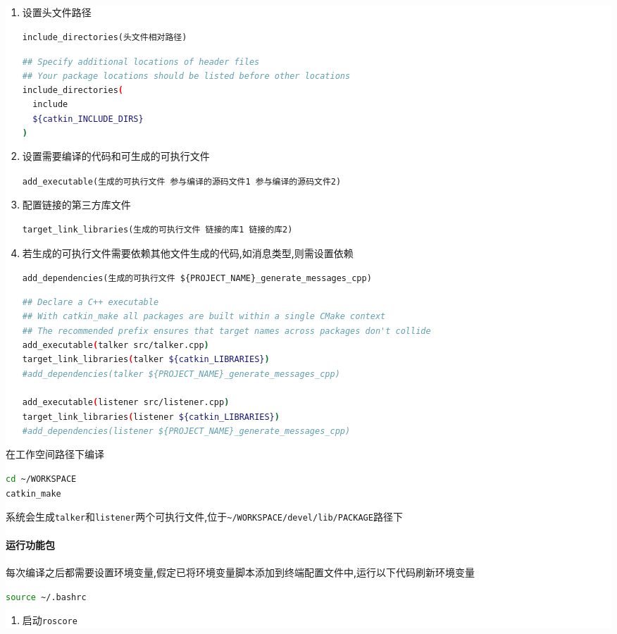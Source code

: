 1. 设置头文件路径

    `include_directories(头文件相对路径)`
    
    ```bash
    ## Specify additional locations of header files
    ## Your package locations should be listed before other locations 
    include_directories(
      include
      ${catkin_INCLUDE_DIRS}
    )
    ```

2. 设置需要编译的代码和可生成的可执行文件 

   `add_executable(生成的可执行文件 参与编译的源码文件1 参与编译的源码文件2)`

3. 配置链接的第三方库文件

   `target_link_libraries(生成的可执行文件 链接的库1 链接的库2)`

4. 若生成的可执行文件需要依赖其他文件生成的代码,如消息类型,则需设置依赖

   `add_dependencies(生成的可执行文件 ${PROJECT_NAME}_generate_messages_cpp)`

   ```bash
   ## Declare a C++ executable
   ## With catkin_make all packages are built within a single CMake context
   ## The recommended prefix ensures that target names across packages don't collide
   add_executable(talker src/talker.cpp)
   target_link_libraries(talker ${catkin_LIBRARIES})
   #add_dependencies(talker ${PROJECT_NAME}_generate_messages_cpp)
   
   add_executable(listener src/listener.cpp)
   target_link_libraries(listener ${catkin_LIBRARIES})
   #add_dependencies(listener ${PROJECT_NAME}_generate_messages_cpp)
   ```

在工作空间路径下编译

```bash
cd ~/WORKSPACE
catkin_make
```

系统会生成`talker`和`listener`两个可执行文件,位于`~/WORKSPACE/devel/lib/PACKAGE`路径下

#### 运行功能包

每次编译之后都需要设置环境变量,假定已将环境变量脚本添加到终端配置文件中,运行以下代码刷新环境变量

```bash
source ~/.bashrc
```

1. 启动`roscore`
